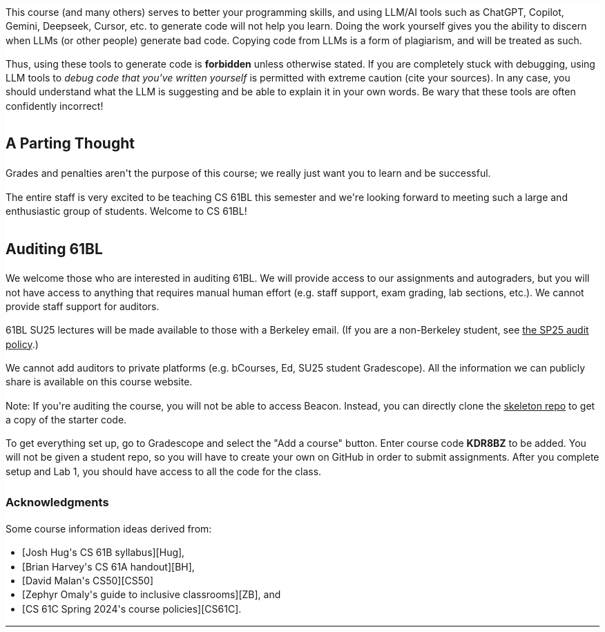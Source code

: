 This course (and many others) serves to better your programming skills, and using LLM/AI tools such as ChatGPT, Copilot, Gemini, Deepseek, Cursor, etc. to generate code will not help you learn. Doing the work yourself gives you the ability to discern when LLMs (or other people) generate bad code. Copying code from LLMs is a form of plagiarism, and will be treated as such.

Thus, using these tools to generate code is **forbidden** unless otherwise stated. If you are completely stuck with debugging, using LLM tools to *debug code that you've written yourself* is permitted with extreme caution (cite your sources). In any case, you should understand what the LLM is suggesting and be able to explain it in your own words. Be wary that these tools are often confidently incorrect!

## A Parting Thought

Grades and penalties aren't the purpose of this course; we really just want you
to learn and be successful.

The entire staff is very excited to be teaching CS 61BL this semester and we're
looking forward to meeting such a large and enthusiastic group of students.
Welcome to CS 61BL!

## Auditing 61BL

We welcome those who are interested in auditing 61BL. We will provide access to our assignments and autograders, but you will not have access to anything that requires manual human effort (e.g. staff support, exam grading, lab sections, etc.). We cannot provide staff support for auditors.

61BL SU25 lectures will be made available to those with a Berkeley email. (If you are a non-Berkeley student, see [the SP25 audit policy](https://sp25.datastructur.es/policies/#auditing-cs61b).)

We cannot add auditors to private platforms (e.g. bCourses, Ed, SU25 student Gradescope). All the information we can publicly share is available on this course website.

Note: If you're auditing the course, you will not be able to access Beacon. Instead, you can directly clone the [skeleton repo](https://github.com/cs61bl/skeleton-su25) to get a copy of the starter code.

To get everything set up, go to Gradescope and select the "Add a course" button. Enter course code **KDR8BZ** to be added. You will not be given a student repo, so you will have to create your own on GitHub in order to submit assignments. After you complete setup and Lab 1, you should have access to all the code for the class.

### Acknowledgments

Some course information ideas derived from:

- [Josh Hug's CS 61B syllabus][Hug],
- [Brian Harvey's CS 61A handout][BH],
- [David Malan's CS50][CS50]
- [Zephyr Omaly's guide to inclusive classrooms][ZB], and
- [CS 61C Spring 2024's course policies][CS61C].

---


[DSP]: https://dsp.berkeley.edu
[departmental grading guidelines]: https://eecs.berkeley.edu/resources/faculty-staff/academic-personnel/grading-guidelines-undergrad
[Hug61B]: https://cs61b-2.gitbook.io/cs61b-textbook/
[AJR]: http://www-inst.eecs.berkeley.edu/~cs61b/fa14/book1/java.pdf
[incident reports]: https://sp18.datastructur.es/materials/guides/incident-reports-2017.html
[AM]: guides/academic-misconduct.md